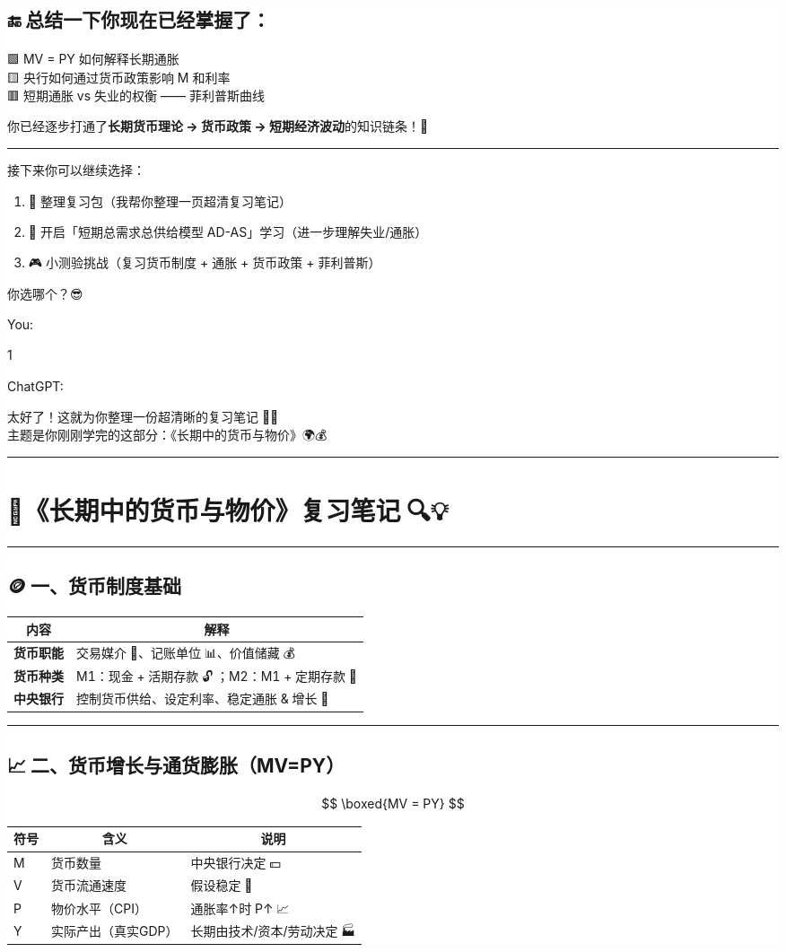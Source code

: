 
## 🔚 总结一下你现在已经掌握了：

🟩 MV = PY 如何解释长期通胀  
🟨 央行如何通过货币政策影响 M 和利率  
🟥 短期通胀 vs 失业的权衡 —— 菲利普斯曲线

你已经逐步打通了**长期货币理论 → 货币政策 → 短期经济波动**的知识链条！🚀

---

接下来你可以继续选择：

1.  📘 整理复习包（我帮你整理一页超清复习笔记）
    
2.  🧩 开启「短期总需求总供给模型 AD-AS」学习（进一步理解失业/通胀）
    
3.  🎮 小测验挑战（复习货币制度 + 通胀 + 货币政策 + 菲利普斯）
    

你选哪个？😎

You: 

1

ChatGPT: 

太好了！这就为你整理一份超清晰的复习笔记 📝✨  
主题是你刚刚学完的这部分：《长期中的货币与物价》🌍💰

---

# 📘《长期中的货币与物价》复习笔记 🔍💡

---

## 🪙 一、货币制度基础

| 内容 | 解释 |
| --- | --- |
| **货币职能** | 交易媒介 🛒、记账单位 📊、价值储藏 💰 |
| **货币种类** | M1：现金 + 活期存款 🔓 ；M2：M1 + 定期存款 🔐 |
| **中央银行** | 控制货币供给、设定利率、稳定通胀 & 增长 🏦 |

---

## 📈 二、货币增长与通货膨胀（MV=PY）

$$
\boxed{MV = PY}
$$

| 符号 | 含义 | 说明 |
| --- | --- | --- |
| M | 货币数量 | 中央银行决定 💵 |
| V | 货币流通速度 | 假设稳定 💨 |
| P | 物价水平（CPI） | 通胀率↑时 P↑ 📈 |
| Y | 实际产出（真实GDP） | 长期由技术/资本/劳动决定 🏭 |
